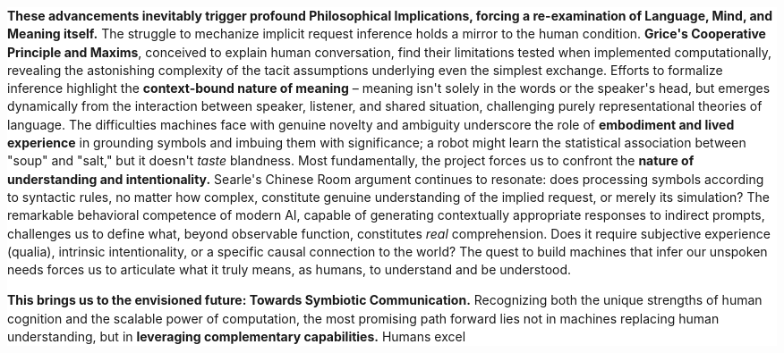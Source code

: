 **These advancements inevitably trigger profound Philosophical Implications, forcing a re-examination of Language, Mind, and Meaning itself.** The struggle to mechanize implicit request inference holds a mirror to the human condition. **Grice's Cooperative Principle and Maxims**, conceived to explain human conversation, find their limitations tested when implemented computationally, revealing the astonishing complexity of the tacit assumptions underlying even the simplest exchange. Efforts to formalize inference highlight the **context-bound nature of meaning** – meaning isn't solely in the words or the speaker's head, but emerges dynamically from the interaction between speaker, listener, and shared situation, challenging purely representational theories of language. The difficulties machines face with genuine novelty and ambiguity underscore the role of **embodiment and lived experience** in grounding symbols and imbuing them with significance; a robot might learn the statistical association between "soup" and "salt," but it doesn't *taste* blandness. Most fundamentally, the project forces us to confront the **nature of understanding and intentionality.** Searle's Chinese Room argument continues to resonate: does processing symbols according to syntactic rules, no matter how complex, constitute genuine understanding of the implied request, or merely its simulation? The remarkable behavioral competence of modern AI, capable of generating contextually appropriate responses to indirect prompts, challenges us to define what, beyond observable function, constitutes *real* comprehension. Does it require subjective experience (qualia), intrinsic intentionality, or a specific causal connection to the world? The quest to build machines that infer our unspoken needs forces us to articulate what it truly means, as humans, to understand and be understood.

**This brings us to the envisioned future: Towards Symbiotic Communication.** Recognizing both the unique strengths of human cognition and the scalable power of computation, the most promising path forward lies not in machines replacing human understanding, but in **leveraging complementary capabilities.** Humans excel